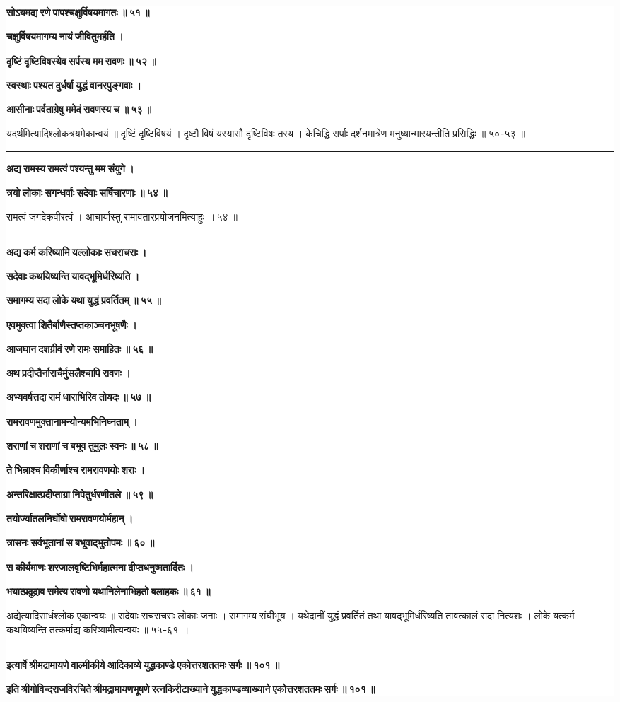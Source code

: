 **सोऽयमद्य रणे पापश्चक्षुर्विषयमागतः ॥ ५१ ॥**

**चक्षुर्विषयमागम्य नायं जीवितुमर्हति ।**

**दृष्टिं दृष्टिविषस्येव सर्पस्य मम रावणः ॥ ५२ ॥**

**स्वस्थाः पश्यत दुर्धर्षा युद्धं वानरपुङ्गवाः ।**

**आसीनाः पर्वताग्रेषु ममेदं रावणस्य च ॥ ५३ ॥**

यदर्थमित्यादिश्लोकत्रयमेकान्वयं ॥ दृष्टिं दृष्टिविषयं । दृष्टौ विषं यस्यासौ दृष्टिविषः तस्य । केचिद्धि सर्पाः दर्शनमात्रेण मनुष्यान्मारयन्तीति प्रसिद्धिः ॥ ५०-५३ ॥

****

**अद्य रामस्य रामत्वं पश्यन्तु मम संयुगे ।**

**त्रयो लोकाः सगन्धर्वाः सदेवाः सर्षिचारणाः ॥ ५४ ॥**

रामत्वं जगदेकवीरत्वं । आचार्यास्तु रामावतारप्रयोजनमित्याहुः ॥ ५४ ॥

****

**अद्य कर्म करिष्यामि यल्लोकाः सचराचराः ।**

**सदेवाः कथयिष्यन्ति यावद्भूमिर्धरिष्यति ।**

**समागम्य सदा लोके यथा युद्धं प्रवर्तितम् ॥ ५५ ॥**

**एवमुक्त्वा शितैर्बाणैस्तप्तकाञ्चनभूषणैः ।**

**आजघान दशग्रीवं रणे रामः समाहितः ॥ ५६ ॥**

**अथ प्रदीप्तैर्नाराचैर्मुसलैश्चापि रावणः ।**

**अभ्यवर्षत्तदा रामं धाराभिरिव तोयदः ॥ ५७ ॥**

**रामरावणमुक्तानामन्योन्यमभिनिघ्नताम् ।**

**शराणां च शराणां च बभूव तुमुलः स्वनः ॥ ५८ ॥**

**ते भिन्नाश्च विकीर्णाश्च रामरावणयोः शराः ।**

**अन्तरिक्षात्प्रदीप्ताग्रा निपेतुर्धरणीतले ॥ ५९ ॥**

**तयोर्ज्यातलनिर्घोषो रामरावणयोर्महान् ।**

**त्रासनः सर्वभूतानां स बभूवाद्भुतोपमः ॥ ६० ॥**

**स कीर्यमाणः शरजालवृष्टिभिर्महात्मना दीप्तधनुष्मतार्दितः ।**

**भयात्प्रदुद्राव समेत्य रावणो यथानिलेनाभिहतो बलाहकः ॥ ६१ ॥**

अद्येत्यादिसार्धश्लोक एकान्वयः ॥ सदेवाः सचराचराः लोकाः जनाः । समागम्य संघीभूय । यथेदानीं युद्धं प्रवर्तितं तथा यावद्भूमिर्धरिष्यति तावत्कालं सदा नित्यशः । लोके यत्कर्म कथयिष्यन्ति तत्कर्माद्य करिष्यामीत्यन्वयः ॥ ५५-६१ ॥

****

**इत्यार्षे श्रीमद्रामायणे वाल्मीकीये आदिकाव्ये युद्धकाण्डे एकोत्तरशततमः सर्गः ॥ १०१ ॥**

**इति श्रीगोविन्दराजविरचिते श्रीमद्रामायणभूषणे रत्नकिरीटाख्याने युद्धकाण्डव्याख्याने एकोत्तरशततमः सर्गः ॥ १०१ ॥**
